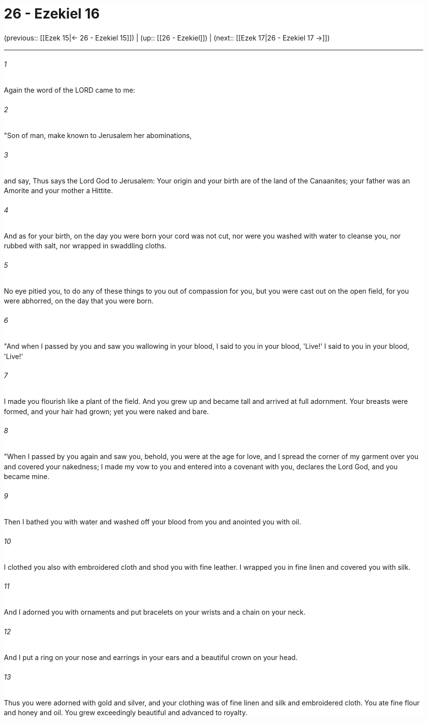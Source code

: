 # 26 - Ezekiel 16

(previous:: [[Ezek 15|← 26 - Ezekiel 15]]) | (up:: [[26 - Ezekiel]]) | (next:: [[Ezek 17|26 - Ezekiel 17 →]])

***


###### 1 
Again the word of the LORD came to me: 

###### 2 
"Son of man, make known to Jerusalem her abominations, 

###### 3 
and say, Thus says the Lord God to Jerusalem: Your origin and your birth are of the land of the Canaanites; your father was an Amorite and your mother a Hittite. 

###### 4 
And as for your birth, on the day you were born your cord was not cut, nor were you washed with water to cleanse you, nor rubbed with salt, nor wrapped in swaddling cloths. 

###### 5 
No eye pitied you, to do any of these things to you out of compassion for you, but you were cast out on the open field, for you were abhorred, on the day that you were born. 

###### 6 
"And when I passed by you and saw you wallowing in your blood, I said to you in your blood, 'Live!' I said to you in your blood, 'Live!' 

###### 7 
I made you flourish like a plant of the field. And you grew up and became tall and arrived at full adornment. Your breasts were formed, and your hair had grown; yet you were naked and bare. 

###### 8 
"When I passed by you again and saw you, behold, you were at the age for love, and I spread the corner of my garment over you and covered your nakedness; I made my vow to you and entered into a covenant with you, declares the Lord God, and you became mine. 

###### 9 
Then I bathed you with water and washed off your blood from you and anointed you with oil. 

###### 10 
I clothed you also with embroidered cloth and shod you with fine leather. I wrapped you in fine linen and covered you with silk. 

###### 11 
And I adorned you with ornaments and put bracelets on your wrists and a chain on your neck. 

###### 12 
And I put a ring on your nose and earrings in your ears and a beautiful crown on your head. 

###### 13 
Thus you were adorned with gold and silver, and your clothing was of fine linen and silk and embroidered cloth. You ate fine flour and honey and oil. You grew exceedingly beautiful and advanced to royalty. 
